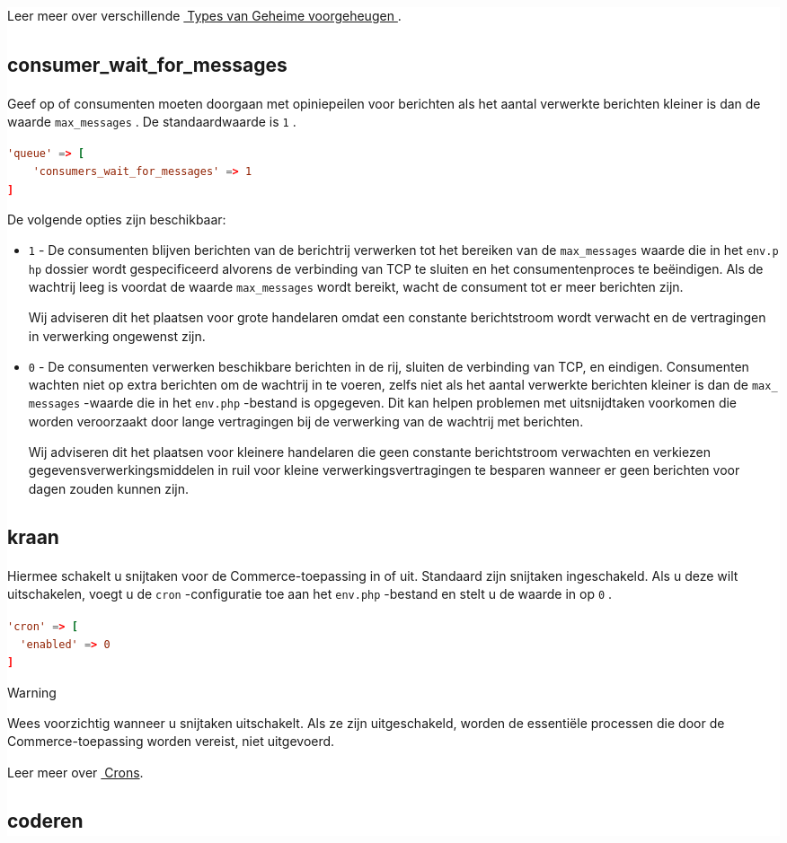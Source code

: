 Leer meer over verschillende [&#x200B; Types van Geheime voorgeheugen &#x200B;](../cli/manage-cache.md).

## consumer_wait_for_messages

Geef op of consumenten moeten doorgaan met opiniepeilen voor berichten als het aantal verwerkte berichten kleiner is dan de waarde `max_messages` . De standaardwaarde is `1` .

```conf
'queue' => [
    'consumers_wait_for_messages' => 1
]
```

De volgende opties zijn beschikbaar:

- `1` - De consumenten blijven berichten van de berichtrij verwerken tot het bereiken van de `max_messages` waarde die in het `env.php` dossier wordt gespecificeerd alvorens de verbinding van TCP te sluiten en het consumentenproces te beëindigen. Als de wachtrij leeg is voordat de waarde `max_messages` wordt bereikt, wacht de consument tot er meer berichten zijn.

  Wij adviseren dit het plaatsen voor grote handelaren omdat een constante berichtstroom wordt verwacht en de vertragingen in verwerking ongewenst zijn.

- `0` - De consumenten verwerken beschikbare berichten in de rij, sluiten de verbinding van TCP, en eindigen. Consumenten wachten niet op extra berichten om de wachtrij in te voeren, zelfs niet als het aantal verwerkte berichten kleiner is dan de `max_messages` -waarde die in het `env.php` -bestand is opgegeven. Dit kan helpen problemen met uitsnijdtaken voorkomen die worden veroorzaakt door lange vertragingen bij de verwerking van de wachtrij met berichten.

  Wij adviseren dit het plaatsen voor kleinere handelaren die geen constante berichtstroom verwachten en verkiezen gegevensverwerkingsmiddelen in ruil voor kleine verwerkingsvertragingen te besparen wanneer er geen berichten voor dagen zouden kunnen zijn.

## kraan

Hiermee schakelt u snijtaken voor de Commerce-toepassing in of uit. Standaard zijn snijtaken ingeschakeld. Als u deze wilt uitschakelen, voegt u de `cron` -configuratie toe aan het `env.php` -bestand en stelt u de waarde in op `0` .

```conf
'cron' => [
  'enabled' => 0
]
```

>[!WARNING]
>
>Wees voorzichtig wanneer u snijtaken uitschakelt. Als ze zijn uitgeschakeld, worden de essentiële processen die door de Commerce-toepassing worden vereist, niet uitgevoerd.

Leer meer over [&#x200B; Crons &#x200B;](../cli/configure-cron-jobs.md).

## coderen


[message-queue]: https://developer.adobe.com/commerce/php/development/components/message-queues/